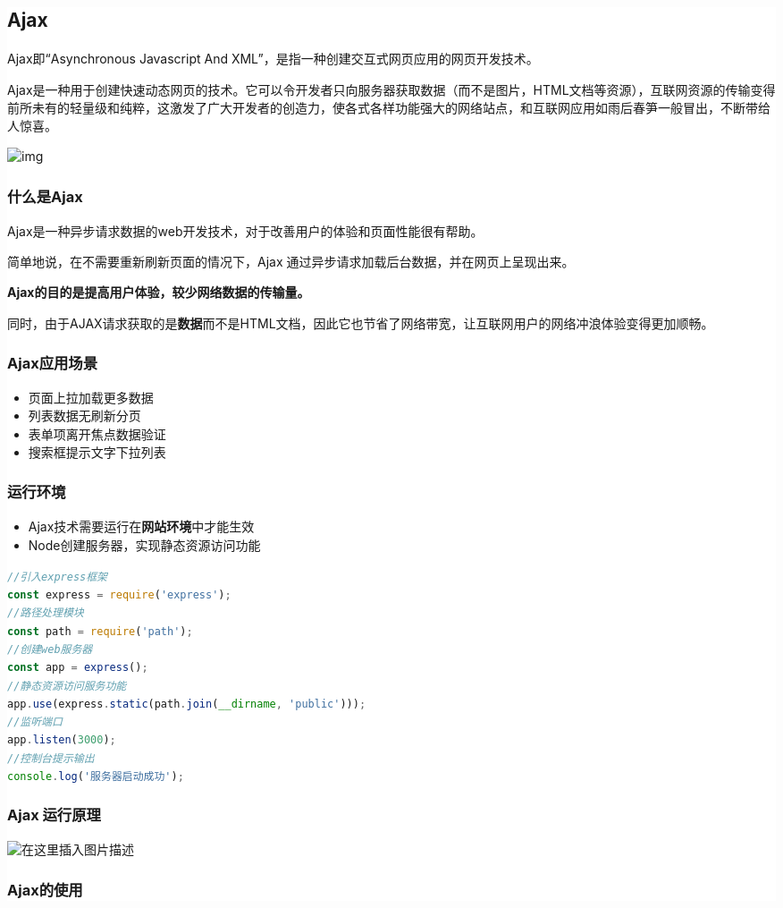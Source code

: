 ## Ajax

Ajax即“Asynchronous Javascript And XML”，是指一种创建交互式网页应用的网页开发技术。

Ajax是一种用于创建快速动态网页的技术。它可以令开发者只向服务器获取数据（而不是图片，HTML文档等资源），互联网资源的传输变得前所未有的轻量级和纯粹，这激发了广大开发者的创造力，使各式各样功能强大的网络站点，和互联网应用如雨后春笋一般冒出，不断带给人惊喜。

![img](https://user-gold-cdn.xitu.io/2018/12/24/167e05bddfd8dce9?imageView2/0/w/1280/h/960/format/webp/ignore-error/1)

### 什么是Ajax

Ajax是一种异步请求数据的web开发技术，对于改善用户的体验和页面性能很有帮助。

简单地说，在不需要重新刷新页面的情况下，Ajax 通过异步请求加载后台数据，并在网页上呈现出来。

**Ajax的目的是提高用户体验，较少网络数据的传输量。**

同时，由于AJAX请求获取的是**数据**而不是HTML文档，因此它也节省了网络带宽，让互联网用户的网络冲浪体验变得更加顺畅。

### Ajax应用场景

- 页面上拉加载更多数据
- 列表数据无刷新分页
- 表单项离开焦点数据验证
- 搜索框提示文字下拉列表

###  运行环境

- Ajax技术需要运行在**网站环境**中才能生效
- Node创建服务器，实现静态资源访问功能

```javascript
//引入express框架
const express = require('express');
//路径处理模块
const path = require('path');
//创建web服务器
const app = express();
//静态资源访问服务功能
app.use(express.static(path.join(__dirname, 'public')));
//监听端口
app.listen(3000);
//控制台提示输出
console.log('服务器启动成功');
```

###  Ajax 运行原理

![在这里插入图片描述](https://img-blog.csdnimg.cn/20200701084251889.png)



### Ajax的使用
